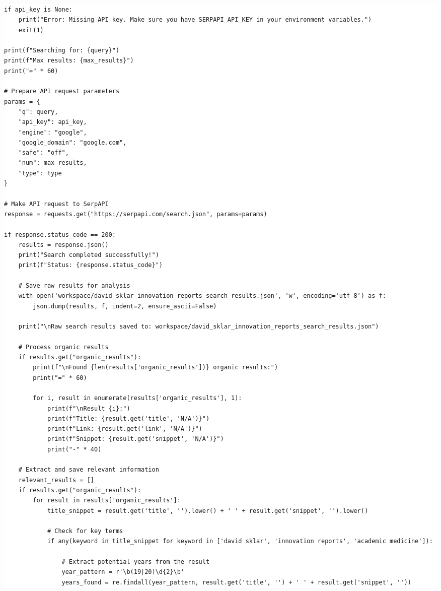 ```
if api_key is None:
    print("Error: Missing API key. Make sure you have SERPAPI_API_KEY in your environment variables.")
    exit(1)

print(f"Searching for: {query}")
print(f"Max results: {max_results}")
print("=" * 60)

# Prepare API request parameters
params = {
    "q": query,
    "api_key": api_key,
    "engine": "google",
    "google_domain": "google.com",
    "safe": "off",
    "num": max_results,
    "type": type
}

# Make API request to SerpAPI
response = requests.get("https://serpapi.com/search.json", params=params)

if response.status_code == 200:
    results = response.json()
    print("Search completed successfully!")
    print(f"Status: {response.status_code}")
    
    # Save raw results for analysis
    with open('workspace/david_sklar_innovation_reports_search_results.json', 'w', encoding='utf-8') as f:
        json.dump(results, f, indent=2, ensure_ascii=False)
    
    print("\nRaw search results saved to: workspace/david_sklar_innovation_reports_search_results.json")
    
    # Process organic results
    if results.get("organic_results"):
        print(f"\nFound {len(results['organic_results'])} organic results:")
        print("=" * 60)
        
        for i, result in enumerate(results['organic_results'], 1):
            print(f"\nResult {i}:")
            print(f"Title: {result.get('title', 'N/A')}")
            print(f"Link: {result.get('link', 'N/A')}")
            print(f"Snippet: {result.get('snippet', 'N/A')}")
            print("-" * 40)
    
    # Extract and save relevant information
    relevant_results = []
    if results.get("organic_results"):
        for result in results['organic_results']:
            title_snippet = result.get('title', '').lower() + ' ' + result.get('snippet', '').lower()
            
            # Check for key terms
            if any(keyword in title_snippet for keyword in ['david sklar', 'innovation reports', 'academic medicine']):
                
                # Extract potential years from the result
                year_pattern = r'\b(19|20)\d{2}\b'
                years_found = re.findall(year_pattern, result.get('title', '') + ' ' + result.get('snippet', ''))
```